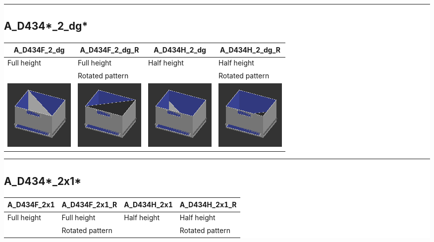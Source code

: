 
---
## A_D434*_2_dg*
| **A_D434F_2_dg** | **A_D434F_2_dg_R** | **A_D434H_2_dg** | **A_D434H_2_dg_R** | 
| --- | --- | --- | --- | 
| Full height | Full height | Half height | Half height | 
|  | Rotated pattern |  | Rotated pattern | 
| ![preview](png/A_D434F_2_dg.png) | ![preview](png/A_D434F_2_dg_R.png) | ![preview](png/A_D434H_2_dg.png) | ![preview](png/A_D434H_2_dg_R.png) | 


---
## A_D434*_2x1*
| **A_D434F_2x1** | **A_D434F_2x1_R** | **A_D434H_2x1** | **A_D434H_2x1_R** | 
| --- | --- | --- | --- | 
| Full height | Full height | Half height | Half height | 
|  | Rotated pattern |  | Rotated pattern | 
